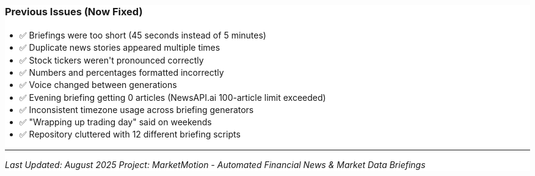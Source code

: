 ### Previous Issues (Now Fixed)
- ✅ Briefings were too short (45 seconds instead of 5 minutes)
- ✅ Duplicate news stories appeared multiple times
- ✅ Stock tickers weren't pronounced correctly
- ✅ Numbers and percentages formatted incorrectly
- ✅ Voice changed between generations
- ✅ Evening briefing getting 0 articles (NewsAPI.ai 100-article limit exceeded)
- ✅ Inconsistent timezone usage across briefing generators
- ✅ "Wrapping up trading day" said on weekends
- ✅ Repository cluttered with 12 different briefing scripts

---

*Last Updated: August 2025*
*Project: MarketMotion - Automated Financial News & Market Data Briefings*